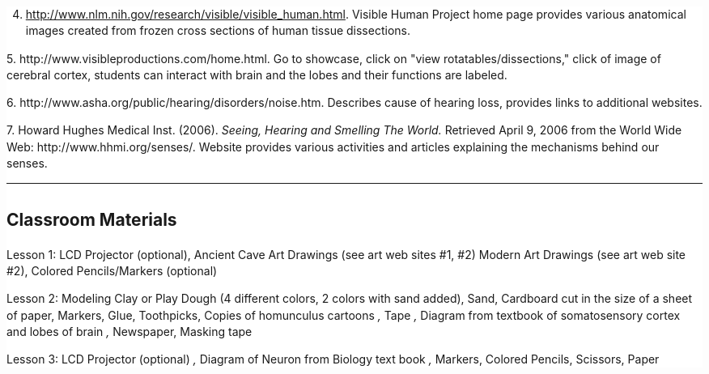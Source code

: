 4. http://www.nlm.nih.gov/research/visible/visible_human.html. Visible Human Project home page provides various anatomical images created from frozen cross sections of human tissue dissections.
</p>
<p>
5. http://www.visibleproductions.com/home.html. Go to showcase, click on "view rotatables/dissections," click of image of cerebral cortex, students can interact with brain and the lobes and their functions are labeled.
</p>
<p>
6. http://www.asha.org/public/hearing/disorders/noise.htm. Describes cause of hearing loss, provides links to additional websites.
</p>
<p>
7. Howard Hughes Medical Inst. (2006).
<i>
Seeing, Hearing
</i>
<i>
and Smelling The World.
</i>
Retrieved April 9, 2006 from the World Wide Web: http://www.hhmi.org/senses/. Website provides various activities and articles explaining the mechanisms behind our senses.
<b>
</b>
</p>
</font>
</p>
<hr/>
<h2>
Classroom Materials
</h2>
<p>
Lesson 1: LCD Projector (optional), Ancient Cave Art Drawings (see art web sites #1, #2) Modern Art Drawings (see art web site #2), Colored Pencils/Markers (optional)
</p>
<p>
Lesson 2: Modeling Clay or Play Dough (4 different colors, 2 colors with sand added), Sand, Cardboard cut in the size of a sheet of paper, Markers, Glue, Toothpicks, Copies of homunculus cartoons
<i>
,
</i>
Tape
<i>
,
</i>
Diagram from textbook of somatosensory cortex and lobes of brain
<i>
,
</i>
Newspaper, Masking tape
<i>
</i>
</p>
<p>
Lesson 3: LCD Projector (optional)
<i>
,
</i>
Diagram of Neuron from Biology text book
<i>
,
</i>
Markers, Colored Pencils, Scissors, Paper
<i>